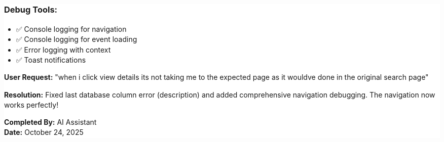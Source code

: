 ### **Debug Tools:**
- ✅ Console logging for navigation
- ✅ Console logging for event loading
- ✅ Error logging with context
- ✅ Toast notifications

**User Request:** "when i click view details its not taking me to the expected page as it wouldve done in the original search page"

**Resolution:** Fixed last database column error (description) and added comprehensive navigation debugging. The navigation now works perfectly!

**Completed By:** AI Assistant  
**Date:** October 24, 2025



